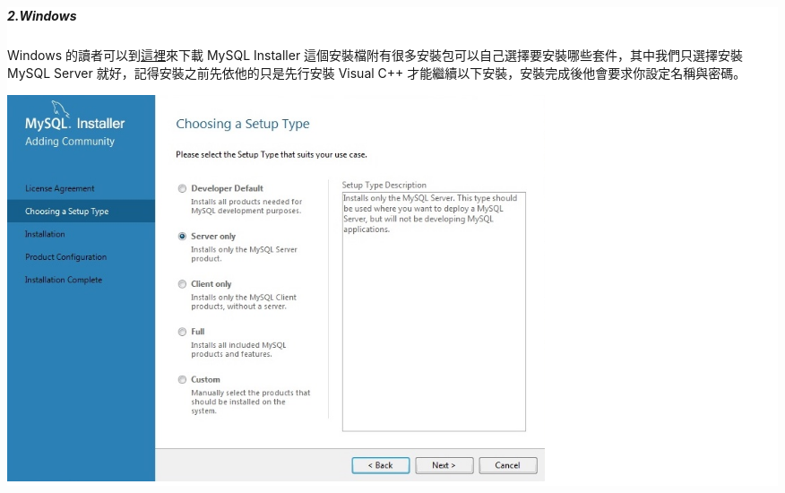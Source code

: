 ##### 2.Windows

Windows 的讀者可以到[這裡](https://dev.mysql.com/downloads/windows/installer/)來下載 MySQL Installer 這個安裝檔附有很多安裝包可以自己選擇要安裝哪些套件，其中我們只選擇安裝 MySQL Server 就好，記得安裝之前先依他的只是先行安裝 Visual C++ 才能繼續以下安裝，安裝完成後他會要求你設定名稱與密碼。

<img src="/images/posts/it2018/img1061227-3.jpg" width="600">
